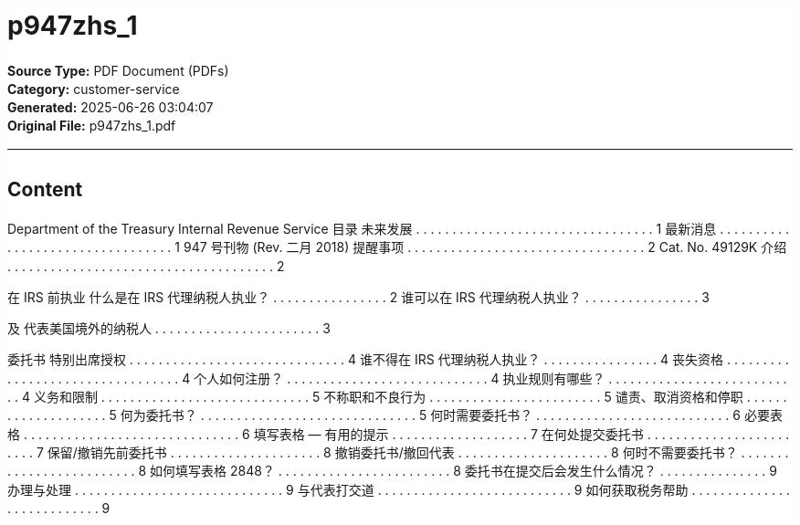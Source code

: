 ﻿# p947zhs_1

**Source Type:** PDF Document (PDFs)  
**Category:** customer-service  
**Generated:** 2025-06-26 03:04:07  
**Original File:** p947zhs_1.pdf

---

## Content

Department of the Treasury
               Internal Revenue Service
                                                                 目录
                                                                 未来发展 . . . . . . . . . . . . . . . . . . . . . . . . . . . . . . . . . 1
                                                                 最新消息 . . . . . . . . . . . . . . . . . . . . . . . . . . . . . . . . . 1
947 号刊物
(Rev. 二月 2018)                                                   提醒事项 . . . . . . . . . . . . . . . . . . . . . . . . . . . . . . . . . 2
Cat. No. 49129K
                                                                 介绍 . . . . . . . . . . . . . . . . . . . . . . . . . . . . . . . . . . . . . 2


在 IRS 前执业                                                        什么是在 IRS 代理纳税人执业？ . . . . . . . . . . . . . . . . 2
                                                                 谁可以在 IRS 代理纳税人执业？ . . . . . . . . . . . . . . . . 3

及                                                                代表美国境外的纳税人 . . . . . . . . . . . . . . . . . . . . . . . 3



委托书
                                                                 特别出席授权 . . . . . . . . . . . . . . . . . . . . . . . . . . . . . . 4
                                                                 谁不得在 IRS 代理纳税人执业？ . . . . . . . . . . . . . . . . 4
                                                                 丧失资格 . . . . . . . . . . . . . . . . . . . . . . . . . . . . . . . . . 4
                                                                 个人如何注册？ . . . . . . . . . . . . . . . . . . . . . . . . . . . . 4
                                                                 执业规则有哪些？ . . . . . . . . . . . . . . . . . . . . . . . . . . . 4
                                                                   义务和限制 . . . . . . . . . . . . . . . . . . . . . . . . . . . . . 5
                                                                   不称职和不良行为 . . . . . . . . . . . . . . . . . . . . . . . . 5
                                                                   谴责、取消资格和停职 . . . . . . . . . . . . . . . . . . . . 5
                                                                 何为委托书？ . . . . . . . . . . . . . . . . . . . . . . . . . . . . . . 5
                                                                 何时需要委托书？ . . . . . . . . . . . . . . . . . . . . . . . . . . . 6
                                                                   必要表格 . . . . . . . . . . . . . . . . . . . . . . . . . . . . . . 6
                                                                   填写表格 — 有用的提示 . . . . . . . . . . . . . . . . . . . 7
                                                                   在何处提交委托书 . . . . . . . . . . . . . . . . . . . . . . . . 7
                                                                   保留/撤销先前委托书 . . . . . . . . . . . . . . . . . . . . . 8
                                                                   撤销委托书/撤回代表 . . . . . . . . . . . . . . . . . . . . . 8
                                                                 何时不需要委托书？ . . . . . . . . . . . . . . . . . . . . . . . . . 8
                                                                 如何填写表格 2848？ . . . . . . . . . . . . . . . . . . . . . . . . 8
                                                                 委托书在提交后会发生什么情况？ . . . . . . . . . . . . . . . 9
                                                                   办理与处理 . . . . . . . . . . . . . . . . . . . . . . . . . . . . . 9
                                                                   与代表打交道 . . . . . . . . . . . . . . . . . . . . . . . . . . . 9
                                                                 如何获取税务帮助 . . . . . . . . . . . . . . . . . . . . . . . . . . . 9
